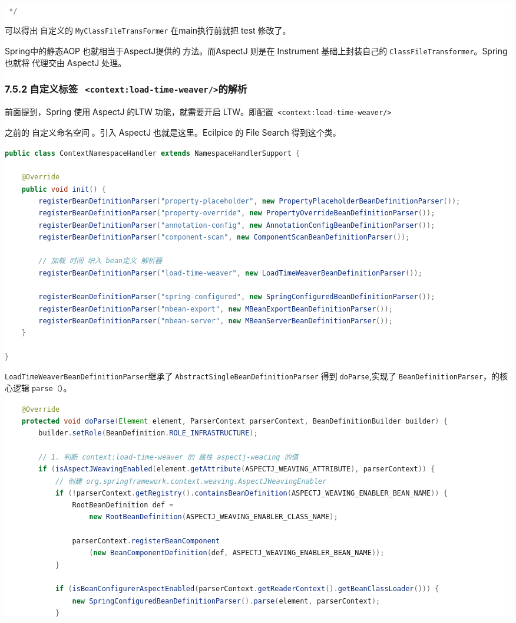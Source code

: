 ```java
 */

```

可以得出 自定义的 `MyClassFileTransFormer` 在main执行前就把 test 修改了。

Spring中的静态AOP 也就相当于AspectJ提供的 方法。而AspectJ 则是在 Instrument 基础上封装自己的  `ClassFileTransformer`。Spring 也就将 代理交由 AspectJ 处理。

### 7.5.2 自定义标签 ` <context:load-time-weaver/>`的解析

前面提到，Spring 使用 AspectJ 的LTW 功能，就需要开启 LTW。即配置` <context:load-time-weaver/>`

之前的 自定义命名空间 。引入 AspectJ 也就是这里。Ecilpice 的 File Search 得到这个类。

```java
public class ContextNamespaceHandler extends NamespaceHandlerSupport {

	@Override
	public void init() {
		registerBeanDefinitionParser("property-placeholder", new PropertyPlaceholderBeanDefinitionParser());
		registerBeanDefinitionParser("property-override", new PropertyOverrideBeanDefinitionParser());
		registerBeanDefinitionParser("annotation-config", new AnnotationConfigBeanDefinitionParser());
		registerBeanDefinitionParser("component-scan", new ComponentScanBeanDefinitionParser());
        
        // 加载 时间 织入 bean定义 解析器
		registerBeanDefinitionParser("load-time-weaver", new LoadTimeWeaverBeanDefinitionParser());
        
		registerBeanDefinitionParser("spring-configured", new SpringConfiguredBeanDefinitionParser());
		registerBeanDefinitionParser("mbean-export", new MBeanExportBeanDefinitionParser());
		registerBeanDefinitionParser("mbean-server", new MBeanServerBeanDefinitionParser());
	}

}
```

`LoadTimeWeaverBeanDefinitionParser`继承了 `AbstractSingleBeanDefinitionParser` 得到 `doParse`,实现了 `BeanDefinitionParser`，的核心逻辑 `parse（）`。

```java
	@Override
	protected void doParse(Element element, ParserContext parserContext, BeanDefinitionBuilder builder) {
		builder.setRole(BeanDefinition.ROLE_INFRASTRUCTURE);

        // 1. 判断 context:load-time-weaver 的 属性 aspectj-weacing 的值
		if (isAspectJWeavingEnabled(element.getAttribute(ASPECTJ_WEAVING_ATTRIBUTE), parserContext)) {
            // 创建 org.springframework.context.weaving.AspectJWeavingEnabler
			if (!parserContext.getRegistry().containsBeanDefinition(ASPECTJ_WEAVING_ENABLER_BEAN_NAME)) {
				RootBeanDefinition def = 
                    new RootBeanDefinition(ASPECTJ_WEAVING_ENABLER_CLASS_NAME);
                
				parserContext.registerBeanComponent
                    (new BeanComponentDefinition(def, ASPECTJ_WEAVING_ENABLER_BEAN_NAME));
			}

			if (isBeanConfigurerAspectEnabled(parserContext.getReaderContext().getBeanClassLoader())) {
				new SpringConfiguredBeanDefinitionParser().parse(element, parserContext);
			}
```